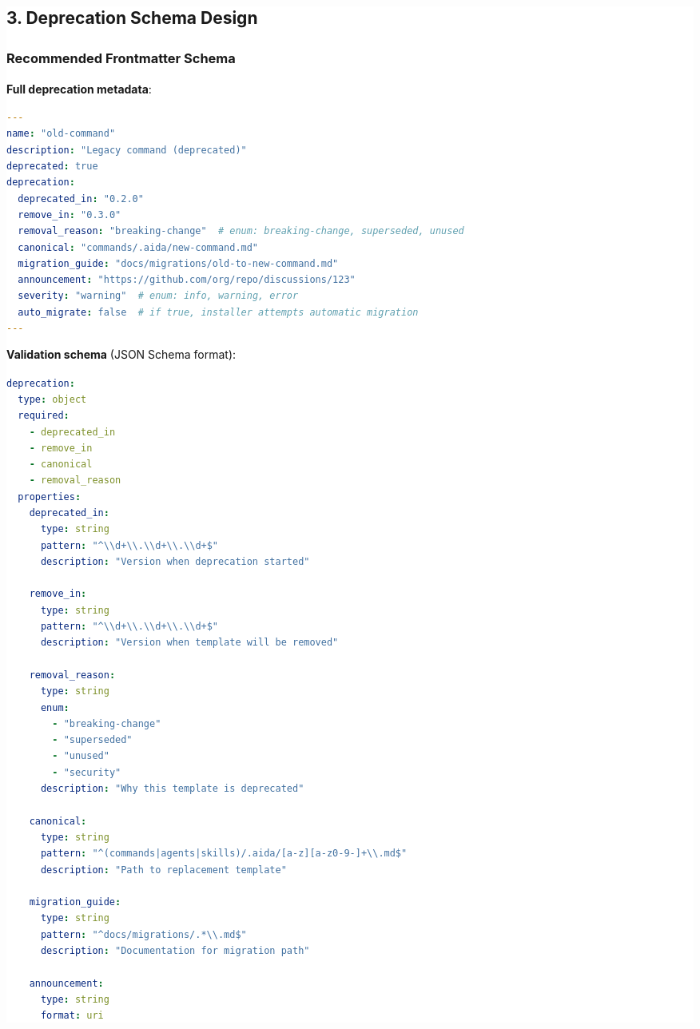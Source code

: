 ## 3. Deprecation Schema Design

### Recommended Frontmatter Schema

**Full deprecation metadata**:
```yaml
---
name: "old-command"
description: "Legacy command (deprecated)"
deprecated: true
deprecation:
  deprecated_in: "0.2.0"
  remove_in: "0.3.0"
  removal_reason: "breaking-change"  # enum: breaking-change, superseded, unused
  canonical: "commands/.aida/new-command.md"
  migration_guide: "docs/migrations/old-to-new-command.md"
  announcement: "https://github.com/org/repo/discussions/123"
  severity: "warning"  # enum: info, warning, error
  auto_migrate: false  # if true, installer attempts automatic migration
---
```

**Validation schema** (JSON Schema format):
```yaml
deprecation:
  type: object
  required:
    - deprecated_in
    - remove_in
    - canonical
    - removal_reason
  properties:
    deprecated_in:
      type: string
      pattern: "^\\d+\\.\\d+\\.\\d+$"
      description: "Version when deprecation started"

    remove_in:
      type: string
      pattern: "^\\d+\\.\\d+\\.\\d+$"
      description: "Version when template will be removed"

    removal_reason:
      type: string
      enum:
        - "breaking-change"
        - "superseded"
        - "unused"
        - "security"
      description: "Why this template is deprecated"

    canonical:
      type: string
      pattern: "^(commands|agents|skills)/.aida/[a-z][a-z0-9-]+\\.md$"
      description: "Path to replacement template"

    migration_guide:
      type: string
      pattern: "^docs/migrations/.*\\.md$"
      description: "Documentation for migration path"

    announcement:
      type: string
      format: uri
```